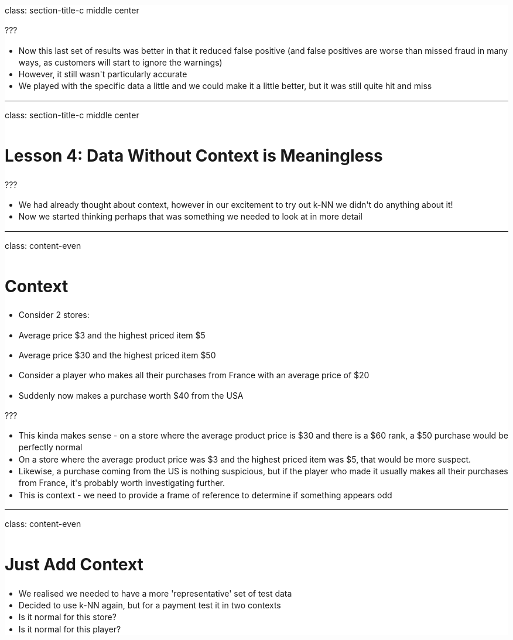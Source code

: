 
class: section-title-c middle center

???

- Now this last set of results was better in that it reduced false positive (and false positives are worse than missed fraud in many ways, as customers will start to ignore the warnings)
- However, it still wasn't particularly accurate
- We played with the specific data a little and we could make it a little better, but it was still quite hit and miss

---

class: section-title-c middle center

# Lesson 4: Data Without Context is Meaningless

???

- We had already thought about context, however in our excitement to try out k-NN we didn't do anything about it!
- Now we started thinking perhaps that was something we needed to look at in more detail

---

class: content-even

# Context

- Consider 2 stores:
 - Average price $3 and the highest priced item $5
 - Average price $30 and the highest priced item $50
 
- Consider a player who makes all their purchases from France with an average price of $20
 - Suddenly now makes a purchase worth $40 from the USA
 
???

- This kinda makes sense - on a store where the average product price is $30 and there is a $60 rank, a  $50 purchase would be perfectly normal
- On a store where the average product price was $3 and the highest priced item was $5, that would be more suspect.
- Likewise, a purchase coming from the US is nothing suspicious, but if the player who made it usually makes all their purchases from France, it's probably worth investigating further.
- This is context - we need to provide a frame of reference to determine if something appears odd 


---

class: content-even

# Just Add Context

- We realised we needed to have a more 'representative' set of test data
- Decided to use k-NN again, but for a payment test it in two contexts
 - Is it normal for this store?
 - Is it normal for this player? 
